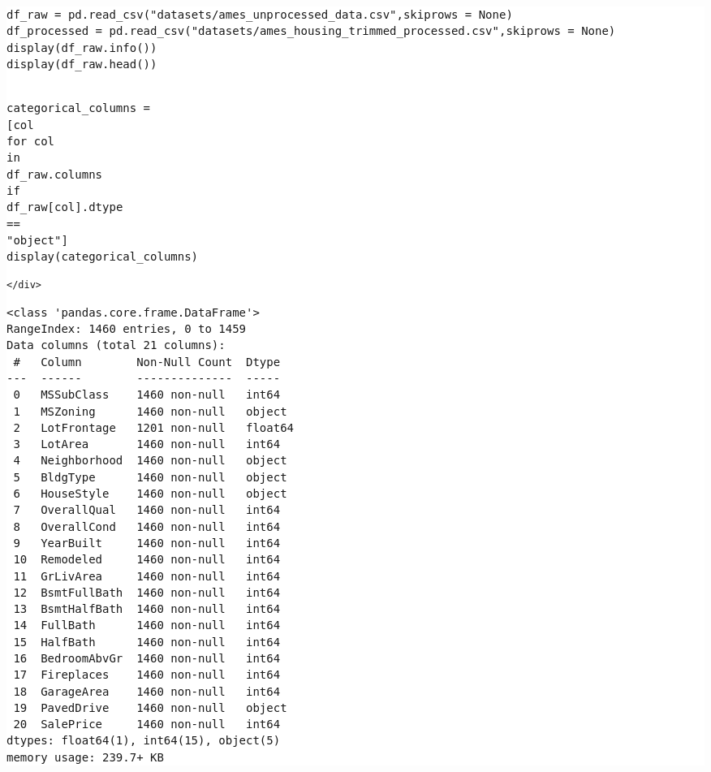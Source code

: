 <div class=" highlight hl-ipython3"><pre><span></span><span class="n">df_raw</span> <span class="o">=</span> <span class="n">pd</span><span class="o">.</span><span class="n">read_csv</span><span class="p">(</span><span class="s2">&quot;datasets/ames_unprocessed_data.csv&quot;</span><span class="p">,</span><span class="n">skiprows</span> <span class="o">=</span> <span class="kc">None</span><span class="p">)</span>
<span class="n">df_processed</span> <span class="o">=</span> <span class="n">pd</span><span class="o">.</span><span class="n">read_csv</span><span class="p">(</span><span class="s2">&quot;datasets/ames_housing_trimmed_processed.csv&quot;</span><span class="p">,</span><span class="n">skiprows</span> <span class="o">=</span> <span class="kc">None</span><span class="p">)</span>
<span class="n">display</span><span class="p">(</span><span class="n">df_raw</span><span class="o">.</span><span class="n">info</span><span class="p">())</span>
<span class="n">display</span><span class="p">(</span><span class="n">df_raw</span><span class="o">.</span><span class="n">head</span><span class="p">())</span>

<span class="n">categorical_columns</span> <span class="o">=</span> <span class="p">[</span><span class="n">col</span> <span class="k">for</span> <span class="n">col</span> <span class="ow">in</span> <span class="n">df_raw</span><span class="o">.</span><span class="n">columns</span> <span class="k">if</span> <span class="n">df_raw</span><span class="p">[</span><span class="n">col</span><span class="p">]</span><span class="o">.</span><span class="n">dtype</span> <span class="o">==</span> <span class="s2">&quot;object&quot;</span><span class="p">]</span>
<span class="n">display</span><span class="p">(</span><span class="n">categorical_columns</span><span class="p">)</span>
</pre></div>

    </div>
</div>
</div>

<div class="output_wrapper">
<div class="output">

<div class="output_area">

<div class="output_subarea output_stream output_stdout output_text">
<pre>&lt;class &#39;pandas.core.frame.DataFrame&#39;&gt;
RangeIndex: 1460 entries, 0 to 1459
Data columns (total 21 columns):
 #   Column        Non-Null Count  Dtype  
---  ------        --------------  -----  
 0   MSSubClass    1460 non-null   int64  
 1   MSZoning      1460 non-null   object 
 2   LotFrontage   1201 non-null   float64
 3   LotArea       1460 non-null   int64  
 4   Neighborhood  1460 non-null   object 
 5   BldgType      1460 non-null   object 
 6   HouseStyle    1460 non-null   object 
 7   OverallQual   1460 non-null   int64  
 8   OverallCond   1460 non-null   int64  
 9   YearBuilt     1460 non-null   int64  
 10  Remodeled     1460 non-null   int64  
 11  GrLivArea     1460 non-null   int64  
 12  BsmtFullBath  1460 non-null   int64  
 13  BsmtHalfBath  1460 non-null   int64  
 14  FullBath      1460 non-null   int64  
 15  HalfBath      1460 non-null   int64  
 16  BedroomAbvGr  1460 non-null   int64  
 17  Fireplaces    1460 non-null   int64  
 18  GarageArea    1460 non-null   int64  
 19  PavedDrive    1460 non-null   object 
 20  SalePrice     1460 non-null   int64  
dtypes: float64(1), int64(15), object(5)
memory usage: 239.7+ KB
</pre>
</div>